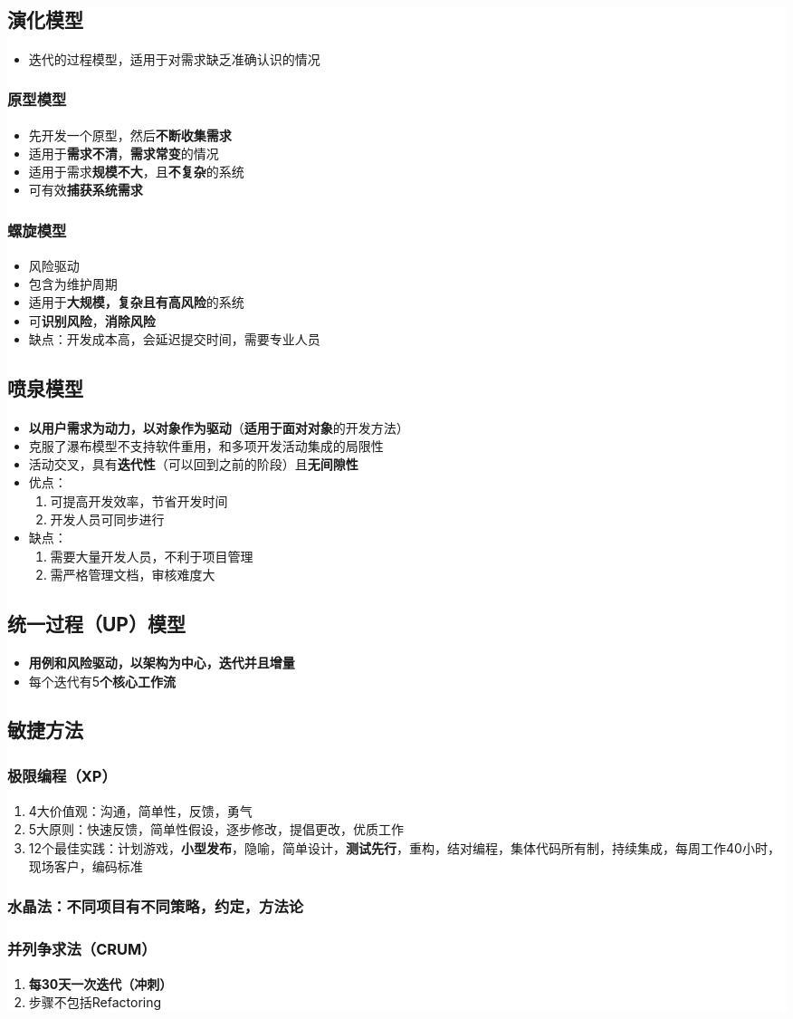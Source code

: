 ## 演化模型

- 迭代的过程模型，适用于对需求缺乏准确认识的情况

### 原型模型

- 先开发一个原型，然后**不断收集需求**
- 适用于**需求不清**，**需求常变**的情况
- 适用于需求**规模不大**，且**不复杂**的系统
- 可有效**捕获系统需求**

### 螺旋模型

- 风险驱动
- 包含为维护周期
- 适用于**大规模，复杂且有高风险**的系统
- 可**识别风险**，**消除风险**
- 缺点：开发成本高，会延迟提交时间，需要专业人员

## 喷泉模型

- **以用户需求为动力，以对象作为驱动**（**适用于面对对象**的开发方法）
- 克服了瀑布模型不支持软件重用，和多项开发活动集成的局限性
- 活动交叉，具有**迭代性**（可以回到之前的阶段）且**无间隙性**
- 优点：
  1. 可提高开发效率，节省开发时间
  2. 开发人员可同步进行
- 缺点：
  1. 需要大量开发人员，不利于项目管理
  2. 需严格管理文档，审核难度大

## 统一过程（UP）模型

- **用例和风险驱动，以架构为中心，迭代并且增量**
- 每个迭代有5**个核心工作流**

## 敏捷方法

### 极限编程（XP）

1. 4大价值观：沟通，简单性，反馈，勇气
2. 5大原则：快速反馈，简单性假设，逐步修改，提倡更改，优质工作
3. 12个最佳实践：计划游戏，**小型发布**，隐喻，简单设计，**测试先行**，重构，结对编程，集体代码所有制，持续集成，每周工作40小时，现场客户，编码标准

### **水晶法：不同项目有不同策略，约定，方法论**

### **并列争求法（CRUM）**

1. **每30天一次迭代（冲刺）**
2. 步骤不包括Refactoring
